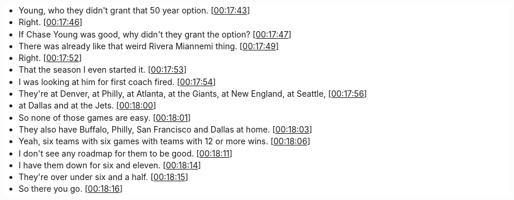 *  Young, who they didn't grant that 50 year option. [[00:17:43](https://www.youtube.com/watch?v=lDcn9icsuQM&t=1063.28s)]
*  Right. [[00:17:46](https://www.youtube.com/watch?v=lDcn9icsuQM&t=1066.0s)]
*  If Chase Young was good, why didn't they grant the option? [[00:17:47](https://www.youtube.com/watch?v=lDcn9icsuQM&t=1067.0s)]
*  There was already like that weird Rivera Miannemi thing. [[00:17:49](https://www.youtube.com/watch?v=lDcn9icsuQM&t=1069.12s)]
*  Right. [[00:17:52](https://www.youtube.com/watch?v=lDcn9icsuQM&t=1072.52s)]
*  That the season I even started it. [[00:17:53](https://www.youtube.com/watch?v=lDcn9icsuQM&t=1073.52s)]
*  I was looking at him for first coach fired. [[00:17:54](https://www.youtube.com/watch?v=lDcn9icsuQM&t=1074.52s)]
*  They're at Denver, at Philly, at Atlanta, at the Giants, at New England, at Seattle, [[00:17:56](https://www.youtube.com/watch?v=lDcn9icsuQM&t=1076.56s)]
*  at Dallas and at the Jets. [[00:18:00](https://www.youtube.com/watch?v=lDcn9icsuQM&t=1080.4799999999998s)]
*  So none of those games are easy. [[00:18:01](https://www.youtube.com/watch?v=lDcn9icsuQM&t=1081.8s)]
*  They also have Buffalo, Philly, San Francisco and Dallas at home. [[00:18:03](https://www.youtube.com/watch?v=lDcn9icsuQM&t=1083.2399999999998s)]
*  Yeah, six teams with six games with teams with 12 or more wins. [[00:18:06](https://www.youtube.com/watch?v=lDcn9icsuQM&t=1086.6399999999999s)]
*  I don't see any roadmap for them to be good. [[00:18:11](https://www.youtube.com/watch?v=lDcn9icsuQM&t=1091.9599999999998s)]
*  I have them down for six and eleven. [[00:18:14](https://www.youtube.com/watch?v=lDcn9icsuQM&t=1094.1999999999998s)]
*  They're over under six and a half. [[00:18:15](https://www.youtube.com/watch?v=lDcn9icsuQM&t=1095.9199999999998s)]
*  So there you go. [[00:18:16](https://www.youtube.com/watch?v=lDcn9icsuQM&t=1096.9199999999998s)]
